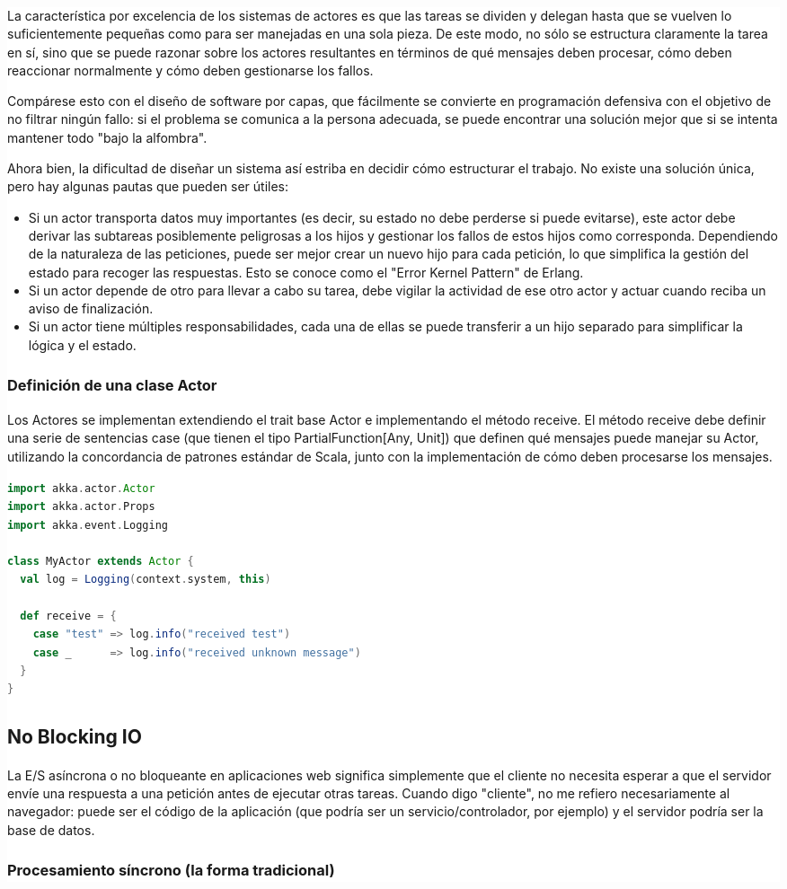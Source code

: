 La característica por excelencia de los sistemas de actores es que las tareas se dividen y delegan hasta que se vuelven lo suficientemente pequeñas como para ser manejadas en una sola pieza. De este modo, no sólo se estructura claramente la tarea en sí, sino que se puede razonar sobre los actores resultantes en términos de qué mensajes deben procesar, cómo deben reaccionar normalmente y cómo deben gestionarse los fallos.

Compárese esto con el diseño de software por capas, que fácilmente se convierte en programación defensiva con el objetivo de no filtrar ningún fallo: si el problema se comunica a la persona adecuada, se puede encontrar una solución mejor que si se intenta mantener todo "bajo la alfombra".

Ahora bien, la dificultad de diseñar un sistema así estriba en decidir cómo estructurar el trabajo. No existe una solución única, pero hay algunas pautas que pueden ser útiles:

- Si un actor transporta datos muy importantes (es decir, su estado no debe perderse si puede evitarse), este actor debe derivar las subtareas posiblemente peligrosas a los hijos y gestionar los fallos de estos hijos como corresponda. Dependiendo de la naturaleza de las peticiones, puede ser mejor crear un nuevo hijo para cada petición, lo que simplifica la gestión del estado para recoger las respuestas. Esto se conoce como el "Error Kernel Pattern" de Erlang.
- Si un actor depende de otro para llevar a cabo su tarea, debe vigilar la actividad de ese otro actor y actuar cuando reciba un aviso de finalización.
- Si un actor tiene múltiples responsabilidades, cada una de ellas se puede transferir a un hijo separado para simplificar la lógica y el estado.

### Definición de una clase Actor

Los Actores se implementan extendiendo el trait base Actor e implementando el método receive. El método receive debe definir una serie de sentencias case (que tienen el tipo PartialFunction[Any, Unit]) que definen qué mensajes puede manejar su Actor, utilizando la concordancia de patrones estándar de Scala, junto con la implementación de cómo deben procesarse los mensajes.

```scala
import akka.actor.Actor
import akka.actor.Props
import akka.event.Logging

class MyActor extends Actor {
  val log = Logging(context.system, this)

  def receive = {
    case "test" => log.info("received test")
    case _      => log.info("received unknown message")
  }
}
```

## No Blocking IO

La E/S asíncrona o no bloqueante en aplicaciones web significa simplemente que el cliente no necesita esperar a que el servidor envíe una respuesta a una petición antes de ejecutar otras tareas. Cuando digo "cliente", no me refiero necesariamente al navegador: puede ser el código de la aplicación (que podría ser un servicio/controlador, por ejemplo) y el servidor podría ser la base de datos.

### Procesamiento síncrono (la forma tradicional)
